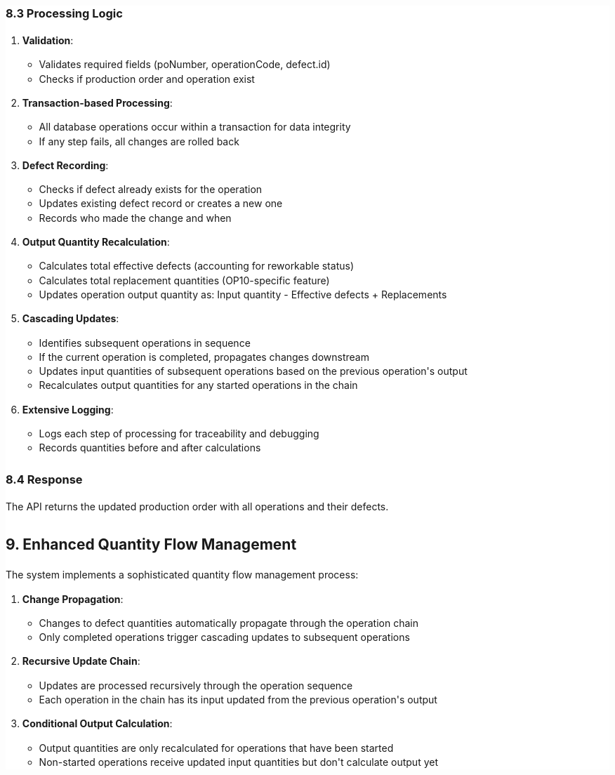 ### 8.3 Processing Logic

1. **Validation**:

   - Validates required fields (poNumber, operationCode, defect.id)
   - Checks if production order and operation exist

2. **Transaction-based Processing**:

   - All database operations occur within a transaction for data integrity
   - If any step fails, all changes are rolled back

3. **Defect Recording**:

   - Checks if defect already exists for the operation
   - Updates existing defect record or creates a new one
   - Records who made the change and when

4. **Output Quantity Recalculation**:

   - Calculates total effective defects (accounting for reworkable status)
   - Calculates total replacement quantities (OP10-specific feature)
   - Updates operation output quantity as: Input quantity - Effective defects + Replacements

5. **Cascading Updates**:

   - Identifies subsequent operations in sequence
   - If the current operation is completed, propagates changes downstream
   - Updates input quantities of subsequent operations based on the previous operation's output
   - Recalculates output quantities for any started operations in the chain

6. **Extensive Logging**:
   - Logs each step of processing for traceability and debugging
   - Records quantities before and after calculations

### 8.4 Response

The API returns the updated production order with all operations and their defects.

## 9. Enhanced Quantity Flow Management

The system implements a sophisticated quantity flow management process:

1. **Change Propagation**:

   - Changes to defect quantities automatically propagate through the operation chain
   - Only completed operations trigger cascading updates to subsequent operations

2. **Recursive Update Chain**:

   - Updates are processed recursively through the operation sequence
   - Each operation in the chain has its input updated from the previous operation's output

3. **Conditional Output Calculation**:

   - Output quantities are only recalculated for operations that have been started
   - Non-started operations receive updated input quantities but don't calculate output yet

